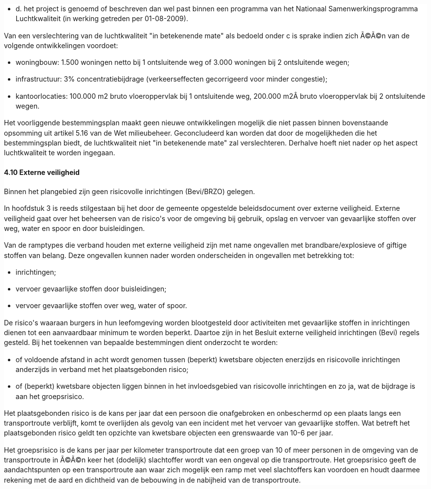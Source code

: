* d. het project is genoemd of beschreven dan wel past binnen een programma van het Nationaal Samenwerkingsprogramma Luchtkwaliteit (in werking getreden per 01\-08\-2009\).

Van een verslechtering van de luchtkwaliteit "in betekenende mate" als bedoeld onder c is sprake indien zich Ã©Ã©n van de volgende ontwikkelingen voordoet:

* woningbouw: 1\.500 woningen netto bij 1 ontsluitende weg of 3\.000 woningen bij 2 ontsluitende wegen;

* infrastructuur: 3% concentratiebijdrage (verkeerseffecten gecorrigeerd voor minder congestie);

* kantoorlocaties: 100\.000 m2 bruto vloeroppervlak bij 1 ontsluitende weg, 200\.000 m2Â bruto vloeroppervlak bij 2 ontsluitende wegen.

Het voorliggende bestemmingsplan maakt geen nieuwe ontwikkelingen mogelijk die niet passen binnen bovenstaande opsomming uit artikel 5\.16 van de Wet milieubeheer. Geconcludeerd kan worden dat door de mogelijkheden die het bestemmingsplan biedt, de luchtkwaliteit niet "in betekenende mate" zal verslechteren. Derhalve hoeft niet nader op het aspect luchtkwaliteit te worden ingegaan.

#### 4\.10 Externe veiligheid

Binnen het plangebied zijn geen risicovolle inrichtingen (Bevi/BRZO) gelegen.

In hoofdstuk 3 is reeds stilgestaan bij het door de gemeente opgestelde beleidsdocument over externe veiligheid. Externe veiligheid gaat over het beheersen van de risico's voor de omgeving bij gebruik, opslag en vervoer van gevaarlijke stoffen over weg, water en spoor en door buisleidingen.

Van de ramptypes die verband houden met externe veiligheid zijn met name ongevallen met brandbare/explosieve of giftige stoffen van belang. Deze ongevallen kunnen nader worden onderscheiden in ongevallen met betrekking tot:

* inrichtingen;

* vervoer gevaarlijke stoffen door buisleidingen;

* vervoer gevaarlijke stoffen over weg, water of spoor.

De risico's waaraan burgers in hun leefomgeving worden blootgesteld door activiteiten met gevaarlijke stoffen in inrichtingen dienen tot een aanvaardbaar minimum te worden beperkt. Daartoe zijn in het Besluit externe veiligheid inrichtingen (Bevi) regels gesteld. Bij het toekennen van bepaalde bestemmingen dient onderzocht te worden:

* of voldoende afstand in acht wordt genomen tussen (beperkt) kwetsbare objecten enerzijds en risicovolle inrichtingen anderzijds in verband met het plaatsgebonden risico;

* of (beperkt) kwetsbare objecten liggen binnen in het invloedsgebied van risicovolle inrichtingen en zo ja, wat de bijdrage is aan het groepsrisico.

Het plaatsgebonden risico is de kans per jaar dat een persoon die onafgebroken en onbeschermd op een plaats langs een transportroute verblijft, komt te overlijden als gevolg van een incident met het vervoer van gevaarlijke stoffen. Wat betreft het plaatsgebonden risico geldt ten opzichte van kwetsbare objecten een grenswaarde van 10\-6 per jaar.

Het groepsrisico is de kans per jaar per kilometer transportroute dat een groep van 10 of meer personen in de omgeving van de transportroute in Ã©Ã©n keer het (dodelijk) slachtoffer wordt van een ongeval op die transportroute. Het groepsrisico geeft de aandachtspunten op een transportroute aan waar zich mogelijk een ramp met veel slachtoffers kan voordoen en houdt daarmee rekening met de aard en dichtheid van de bebouwing in de nabijheid van de transportroute.
